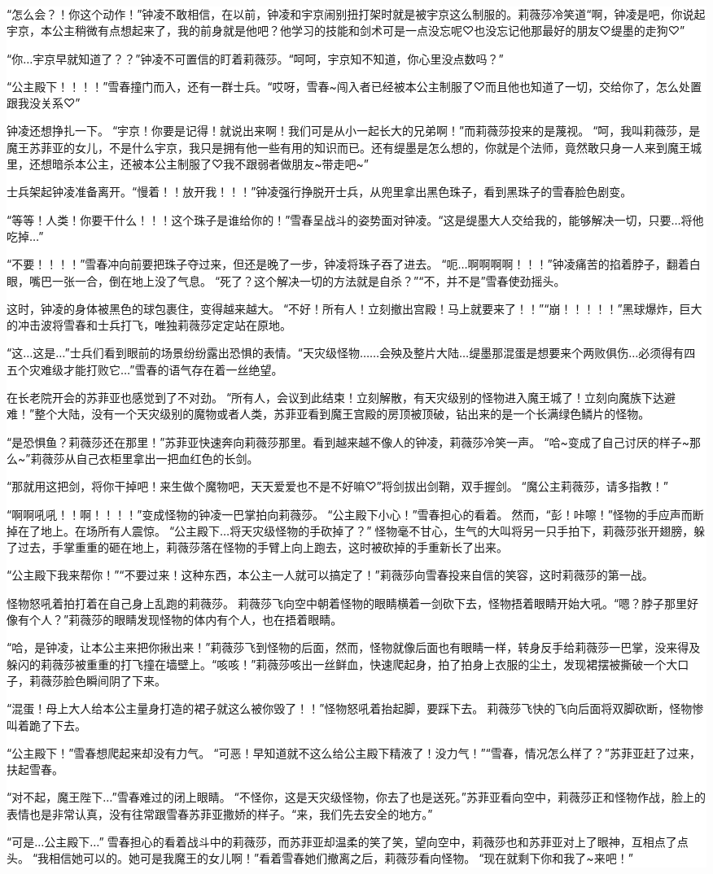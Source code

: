 “怎么会？！你这个动作！”钟凌不敢相信，在以前，钟凌和宇京闹别扭打架时就是被宇京这么制服的。莉薇莎冷笑道“啊，钟凌是吧，你说起宇京，本公主稍微有点想起来了，我的前身就是他吧？他学习的技能和剑术可是一点没忘呢♡也没忘记他那最好的朋友♡缇墨的走狗♡”

“你…宇京早就知道了？？”钟凌不可置信的盯着莉薇莎。“呵呵，宇京知不知道，你心里没点数吗？”

“公主殿下！！！！”雪春撞门而入，还有一群士兵。“哎呀，雪春~闯入者已经被本公主制服了♡而且他也知道了一切，交给你了，怎么处置跟我没关系♡”

钟凌还想挣扎一下。
“宇京！你要是记得！就说出来啊！我们可是从小一起长大的兄弟啊！”而莉薇莎投来的是蔑视。
“呵，我叫莉薇莎，是魔王苏菲亚的女儿，不是什么宇京，我只是拥有他一些有用的知识而已。还有缇墨是怎么想的，你就是个法师，竟然敢只身一人来到魔王城里，还想暗杀本公主，还被本公主制服了♡我不跟弱者做朋友~带走吧~”

士兵架起钟凌准备离开。“慢着！！放开我！！！”钟凌强行挣脱开士兵，从兜里拿出黑色珠子，看到黑珠子的雪春脸色剧变。

“等等！人类！你要干什么！！！这个珠子是谁给你的！”雪春呈战斗的姿势面对钟凌。“这是缇墨大人交给我的，能够解决一切，只要…将他吃掉…”

“不要！！！！”雪春冲向前要把珠子夺过来，但还是晚了一步，钟凌将珠子吞了进去。
“呃…啊啊啊啊！！！”钟凌痛苦的掐着脖子，翻着白眼，嘴巴一张一合，倒在地上没了气息。
“死了？这个解决一切的方法就是自杀？”“不，并不是”雪春使劲摇头。

这时，钟凌的身体被黑色的球包裹住，变得越来越大。
“不好！所有人！立刻撤出宫殿！马上就要来了！！”“崩！！！！！”黑球爆炸，巨大的冲击波将雪春和士兵打飞，唯独莉薇莎定定站在原地。

“这…这是…”士兵们看到眼前的场景纷纷露出恐惧的表情。“天灾级怪物……会殃及整片大陆…缇墨那混蛋是想要来个两败俱伤…必须得有四五个灾难级才能打败它…”雪春的语气存在着一丝绝望。

在长老院开会的苏菲亚也感觉到了不对劲。
“所有人，会议到此结束！立刻解散，有天灾级别的怪物进入魔王城了！立刻向魔族下达避难！”整个大陆，没有一个天灾级别的魔物或者人类，苏菲亚看到魔王宫殿的房顶被顶破，钻出来的是一个长满绿色鳞片的怪物。

“是恐惧鱼？莉薇莎还在那里！”苏菲亚快速奔向莉薇莎那里。看到越来越不像人的钟凌，莉薇莎冷笑一声。
“哈~变成了自己讨厌的样子~那么~”莉薇莎从自己衣柜里拿出一把血红色的长剑。

“那就用这把剑，将你干掉吧！来生做个魔物吧，天天爱爱也不是不好嘛♡”将剑拔出剑鞘，双手握剑。
“魔公主莉薇莎，请多指教！”

“啊啊吼吼！！啊！！！！”变成怪物的钟凌一巴掌拍向莉薇莎。
“公主殿下小心！”雪春担心的看着。
然而，“彭！咔嚓！”怪物的手应声而断掉在了地上。在场所有人震惊。
“公主殿下…将天灾级怪物的手砍掉了？”
怪物毫不甘心，生气的大叫将另一只手拍下，莉薇莎张开翅膀，躲了过去，手掌重重的砸在地上，莉薇莎落在怪物的手臂上向上跑去，这时被砍掉的手重新长了出来。

“公主殿下我来帮你！”“不要过来！这种东西，本公主一人就可以搞定了！”莉薇莎向雪春投来自信的笑容，这时莉薇莎的第一战。

怪物怒吼着拍打着在自己身上乱跑的莉薇莎。
莉薇莎飞向空中朝着怪物的眼睛横着一剑砍下去，怪物捂着眼睛开始大吼。“嗯？脖子那里好像有个人？”莉薇莎的眼睛发现怪物的体内有个人，也在捂着眼睛。

“哈，是钟凌，让本公主来把你揪出来！”莉薇莎飞到怪物的后面，然而，怪物就像后面也有眼睛一样，转身反手给莉薇莎一巴掌，没来得及躲闪的莉薇莎被重重的打飞撞在墙壁上。“咳咳！”莉薇莎咳出一丝鲜血，快速爬起身，拍了拍身上衣服的尘土，发现裙摆被撕破一个大口子，莉薇莎脸色瞬间阴了下来。

“混蛋！母上大人给本公主量身打造的裙子就这么被你毁了！！”怪物怒吼着抬起脚，要踩下去。
莉薇莎飞快的飞向后面将双脚砍断，怪物惨叫着跪了下去。

“公主殿下！”雪春想爬起来却没有力气。
“可恶！早知道就不这么给公主殿下精液了！没力气！”“雪春，情况怎么样了？”苏菲亚赶了过来，扶起雪春。

“对不起，魔王陛下…”雪春难过的闭上眼睛。
“不怪你，这是天灾级怪物，你去了也是送死。”苏菲亚看向空中，莉薇莎正和怪物作战，脸上的表情也是非常认真，没有往常跟雪春苏菲亚撒娇的样子。“来，我们先去安全的地方。”

“可是…公主殿下…”
雪春担心的看着战斗中的莉薇莎，而苏菲亚却温柔的笑了笑，望向空中，莉薇莎也和苏菲亚对上了眼神，互相点了点头。
“我相信她可以的。她可是我魔王的女儿啊！”看着雪春她们撤离之后，莉薇莎看向怪物。
“现在就剩下你和我了~来吧！”
